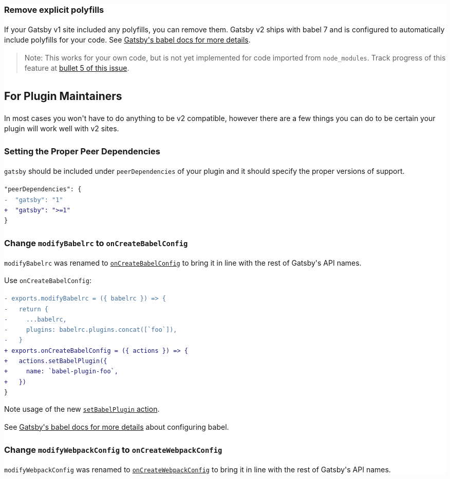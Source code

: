 ### Remove explicit polyfills

If your Gatsby v1 site included any polyfills, you can remove them. Gatsby v2 ships with babel 7 and is configured to automatically include polyfills for your code. See [Gatsby's babel docs for more details](/docs/babel).

> Note: This works for your own code, but is not yet implemented for code imported from `node_modules`. Track progress of this feature at [bullet 5 of this issue](https://github.com/gatsbyjs/gatsby/issues/3870).

## For Plugin Maintainers

In most cases you won't have to do anything to be v2 compatible, however there are a few things you can do to be certain your plugin will work well with v2 sites.

### Setting the Proper Peer Dependencies

`gatsby` should be included under `peerDependencies` of your plugin and it should specify the proper versions of support.

```diff
"peerDependencies": {
-  "gatsby": "1"
+  "gatsby": ">=1"
}
```

### Change `modifyBabelrc` to `onCreateBabelConfig`

`modifyBabelrc` was renamed to [`onCreateBabelConfig`](/docs/node-apis/#modifyBabelrc) to bring it in line with the rest of Gatsby's API names.

Use `onCreateBabelConfig`:

```diff
- exports.modifyBabelrc = ({ babelrc }) => {
-   return {
-     ...babelrc,
-     plugins: babelrc.plugins.concat([`foo`]),
-   }
+ exports.onCreateBabelConfig = ({ actions }) => {
+   actions.setBabelPlugin({
+     name: `babel-plugin-foo`,
+   })
}
```

Note usage of the new [`setBabelPlugin` action](/docs/actions/#setBabelPlugins).

See [Gatsby's babel docs for more details](/docs/babel) about configuring babel.

### Change `modifyWebpackConfig` to `onCreateWebpackConfig`

`modifyWebpackConfig` was renamed to [`onCreateWebpackConfig`](/docs/node-apis/#onCreateWebpackConfig) to bring it in line with the rest of Gatsby's API names.
